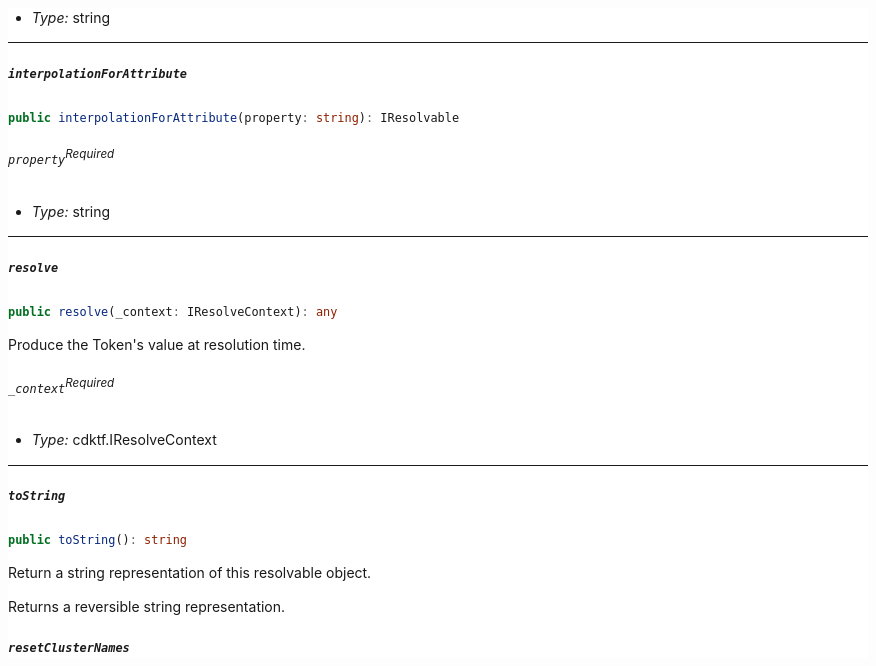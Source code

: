 - *Type:* string

---

##### `interpolationForAttribute` <a name="interpolationForAttribute" id="rhizo-co-terraform-provider-lacework.vulnerabilityExceptionHost.VulnerabilityExceptionHostResourceScopeOutputReference.interpolationForAttribute"></a>

```typescript
public interpolationForAttribute(property: string): IResolvable
```

###### `property`<sup>Required</sup> <a name="property" id="rhizo-co-terraform-provider-lacework.vulnerabilityExceptionHost.VulnerabilityExceptionHostResourceScopeOutputReference.interpolationForAttribute.parameter.property"></a>

- *Type:* string

---

##### `resolve` <a name="resolve" id="rhizo-co-terraform-provider-lacework.vulnerabilityExceptionHost.VulnerabilityExceptionHostResourceScopeOutputReference.resolve"></a>

```typescript
public resolve(_context: IResolveContext): any
```

Produce the Token's value at resolution time.

###### `_context`<sup>Required</sup> <a name="_context" id="rhizo-co-terraform-provider-lacework.vulnerabilityExceptionHost.VulnerabilityExceptionHostResourceScopeOutputReference.resolve.parameter._context"></a>

- *Type:* cdktf.IResolveContext

---

##### `toString` <a name="toString" id="rhizo-co-terraform-provider-lacework.vulnerabilityExceptionHost.VulnerabilityExceptionHostResourceScopeOutputReference.toString"></a>

```typescript
public toString(): string
```

Return a string representation of this resolvable object.

Returns a reversible string representation.

##### `resetClusterNames` <a name="resetClusterNames" id="rhizo-co-terraform-provider-lacework.vulnerabilityExceptionHost.VulnerabilityExceptionHostResourceScopeOutputReference.resetClusterNames"></a>
